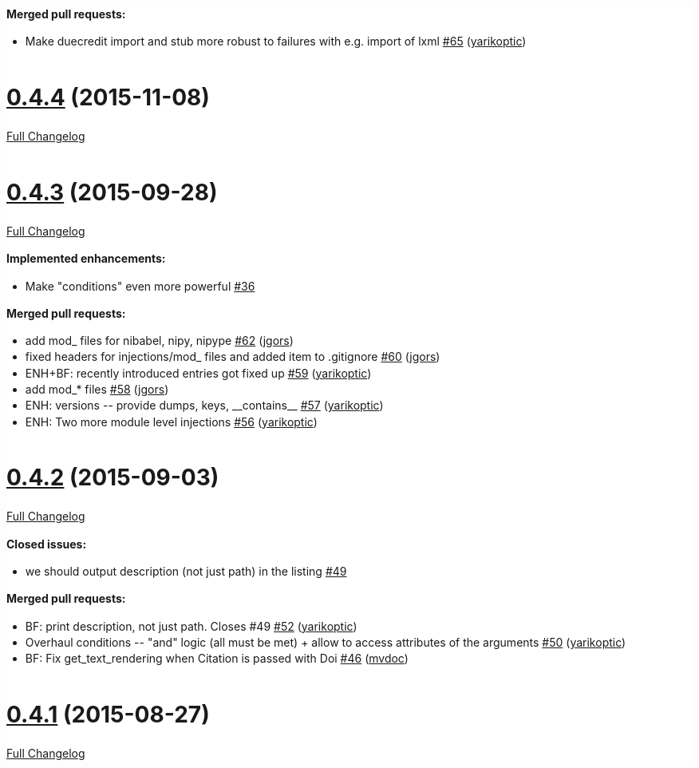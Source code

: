 **Merged pull requests:**

- Make duecredit import and stub more robust to failures with e.g. import of lxml [\#65](https://github.com/duecredit/duecredit/pull/65) ([yarikoptic](https://github.com/yarikoptic))

# [0.4.4](https://github.com/duecredit/duecredit/tree/0.4.4) (2015-11-08)
[Full Changelog](https://github.com/duecredit/duecredit/compare/0.4.3...0.4.4)

# [0.4.3](https://github.com/duecredit/duecredit/tree/0.4.3) (2015-09-28)
[Full Changelog](https://github.com/duecredit/duecredit/compare/0.4.2...0.4.3)

**Implemented enhancements:**

- Make "conditions" even more powerful [\#36](https://github.com/duecredit/duecredit/issues/36)

**Merged pull requests:**

- add mod\_ files for nibabel, nipy, nipype [\#62](https://github.com/duecredit/duecredit/pull/62) ([jgors](https://github.com/jgors))
- fixed headers for injections/mod\_ files and added item to .gitignore [\#60](https://github.com/duecredit/duecredit/pull/60) ([jgors](https://github.com/jgors))
- ENH+BF: recently introduced entries got fixed up [\#59](https://github.com/duecredit/duecredit/pull/59) ([yarikoptic](https://github.com/yarikoptic))
- add mod\_\* files [\#58](https://github.com/duecredit/duecredit/pull/58) ([jgors](https://github.com/jgors))
- ENH: versions -- provide dumps, keys, \_\_contains\_\_ [\#57](https://github.com/duecredit/duecredit/pull/57) ([yarikoptic](https://github.com/yarikoptic))
- ENH: Two more module level injections [\#56](https://github.com/duecredit/duecredit/pull/56) ([yarikoptic](https://github.com/yarikoptic))

# [0.4.2](https://github.com/duecredit/duecredit/tree/0.4.2) (2015-09-03)
[Full Changelog](https://github.com/duecredit/duecredit/compare/0.4.1...0.4.2)

**Closed issues:**

- we should output description \(not just path\) in the listing [\#49](https://github.com/duecredit/duecredit/issues/49)

**Merged pull requests:**

- BF: print description, not just path. Closes \#49 [\#52](https://github.com/duecredit/duecredit/pull/52) ([yarikoptic](https://github.com/yarikoptic))
- Overhaul conditions -- "and" logic \(all must be met\) + allow to access attributes of the arguments [\#50](https://github.com/duecredit/duecredit/pull/50) ([yarikoptic](https://github.com/yarikoptic))
- BF: Fix get\_text\_rendering when Citation is passed with Doi [\#46](https://github.com/duecredit/duecredit/pull/46) ([mvdoc](https://github.com/mvdoc))

# [0.4.1](https://github.com/duecredit/duecredit/tree/0.4.1) (2015-08-27)
[Full Changelog](https://github.com/duecredit/duecredit/compare/0.4.0...0.4.1)
